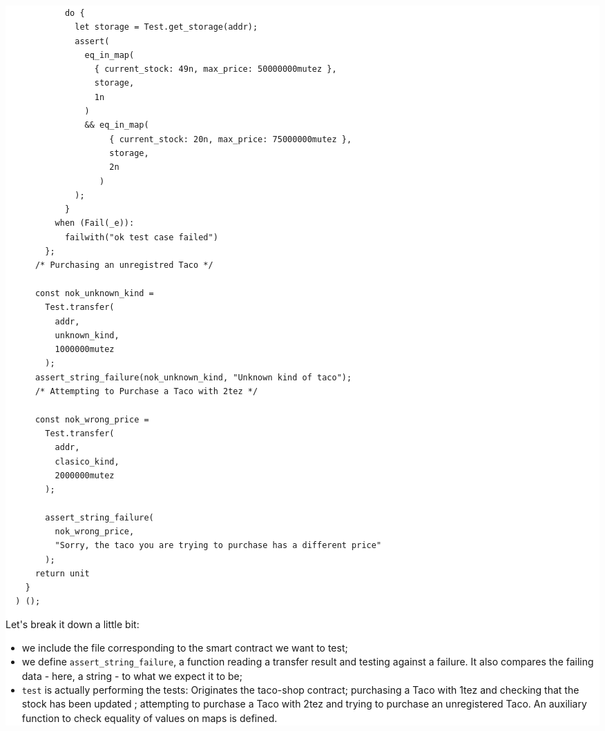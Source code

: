 ```jsligo test-ligo group=test
            do {
              let storage = Test.get_storage(addr);
              assert(
                eq_in_map(
                  { current_stock: 49n, max_price: 50000000mutez },
                  storage,
                  1n
                )
                && eq_in_map(
                     { current_stock: 20n, max_price: 75000000mutez },
                     storage,
                     2n
                   )
              );
            }
          when (Fail(_e)):
            failwith("ok test case failed")
        };
      /* Purchasing an unregistred Taco */

      const nok_unknown_kind =
        Test.transfer(
          addr,
          unknown_kind,
          1000000mutez
        );
      assert_string_failure(nok_unknown_kind, "Unknown kind of taco");
      /* Attempting to Purchase a Taco with 2tez */

      const nok_wrong_price =
        Test.transfer(
          addr,
          clasico_kind,
          2000000mutez
        );

        assert_string_failure(
          nok_wrong_price,
          "Sorry, the taco you are trying to purchase has a different price"
        );
      return unit
    }
  ) ();
```

</Syntax>

Let's break it down a little bit:
- we include the file corresponding to the smart contract we want to
  test;
- we define `assert_string_failure`, a function reading a transfer
  result and testing against a failure. It also compares the failing
  data - here, a string - to what we expect it to be;
- `test` is actually performing the tests: Originates the taco-shop
  contract; purchasing a Taco with 1tez and checking that the stock
  has been updated ; attempting to purchase a Taco with 2tez and
  trying to purchase an unregistered Taco. An auxiliary function to
  check equality of values on maps is defined.
